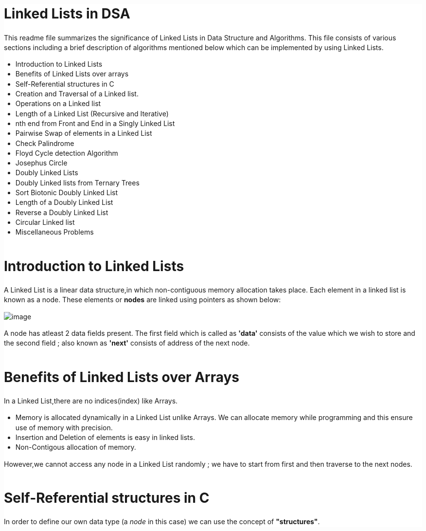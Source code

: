 
# Linked Lists in DSA

This readme file summarizes the significance of Linked Lists in Data Structure and Algorithms.
This file consists of various sections including a brief description of algorithms mentioned below which can be implemented by using Linked Lists.
* Introduction to Linked Lists
* Benefits of Linked Lists over arrays
* Self-Referential structures in C
* Creation and Traversal of a Linked list.
* Operations on a Linked list
* Length of a Linked List (Recursive and Iterative)
* nth end from Front and End in a Singly Linked List
* Pairwise Swap of elements in a Linked List
* Check Palindrome
* Floyd Cycle detection Algorithm
* Josephus Circle
* Doubly Linked Lists
* Doubly Linked lists from Ternary Trees
* Sort Biotonic Doubly Linked List
* Length of a Doubly Linked List
* Reverse a Doubly Linked List
* Circular Linked list
* Miscellaneous Problems




# Introduction to Linked Lists
A Linked List is a linear data structure,in which non-contiguous memory allocation takes place.
Each element in a linked list is known as a node. These elements or **nodes** are linked using pointers as shown below:
 
 ![image](https://drive.google.com/uc?id=1C5X9QXPL6zchl4t79L-Ox1hHGv40duzb)

A node has atleast 2 data fields present. The first field which is called as **'data'** consists of the value which we wish to store and the second field ; also known as **'next'** consists of address of the next node.

# Benefits of Linked Lists over Arrays
In a Linked List,there are no indices(index) like Arrays.
* Memory is allocated dynamically in a Linked List unlike Arrays. We can allocate memory while programming and this ensure use of memory with precision.
* Insertion and Deletion of elements is easy in linked lists.
* Non-Contigous allocation of memory.

However,we cannot access any node in a Linked List randomly ; we have to start from first and then traverse to the next nodes.

# Self-Referential structures in C
In order to define our own data type (a *node* in this case)
we can use the concept of **"structures"**.
